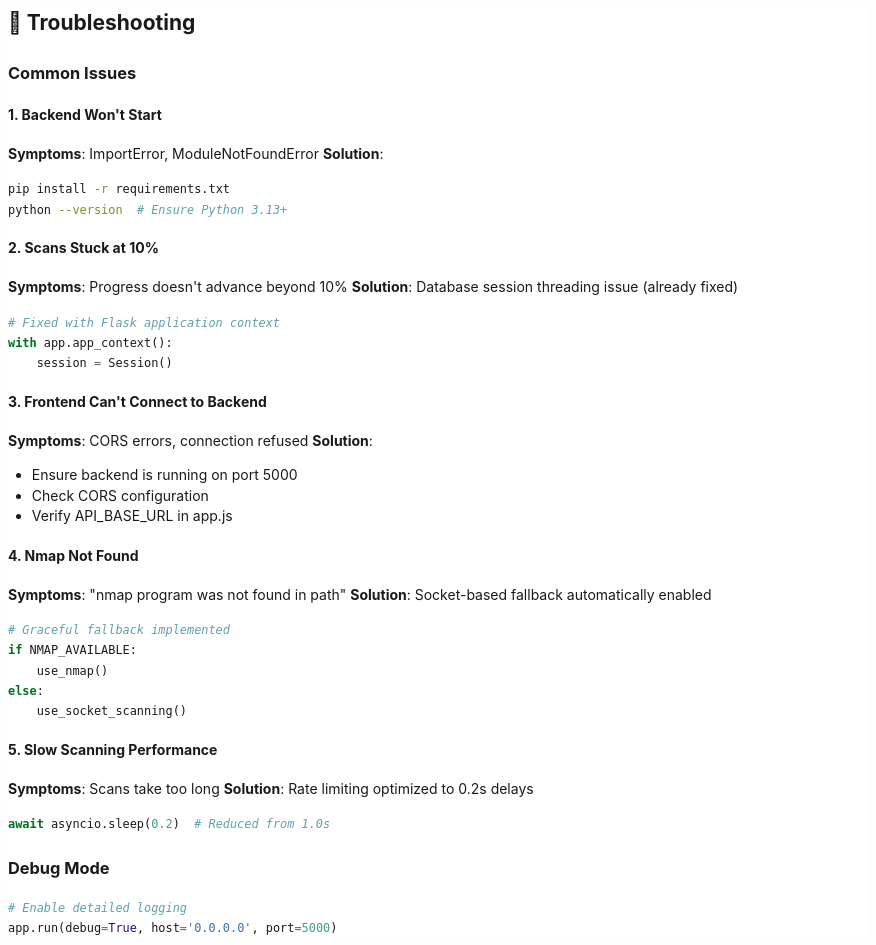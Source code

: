 
## 🔧 Troubleshooting

### Common Issues

#### 1. Backend Won't Start
**Symptoms**: ImportError, ModuleNotFoundError
**Solution**: 
```bash
pip install -r requirements.txt
python --version  # Ensure Python 3.13+
```

#### 2. Scans Stuck at 10%
**Symptoms**: Progress doesn't advance beyond 10%
**Solution**: Database session threading issue (already fixed)
```python
# Fixed with Flask application context
with app.app_context():
    session = Session()
```

#### 3. Frontend Can't Connect to Backend
**Symptoms**: CORS errors, connection refused
**Solution**: 
- Ensure backend is running on port 5000
- Check CORS configuration
- Verify API_BASE_URL in app.js

#### 4. Nmap Not Found
**Symptoms**: "nmap program was not found in path"
**Solution**: Socket-based fallback automatically enabled
```python
# Graceful fallback implemented
if NMAP_AVAILABLE:
    use_nmap()
else:
    use_socket_scanning()
```

#### 5. Slow Scanning Performance
**Symptoms**: Scans take too long
**Solution**: Rate limiting optimized to 0.2s delays
```python
await asyncio.sleep(0.2)  # Reduced from 1.0s
```

### Debug Mode
```python
# Enable detailed logging
app.run(debug=True, host='0.0.0.0', port=5000)
```
